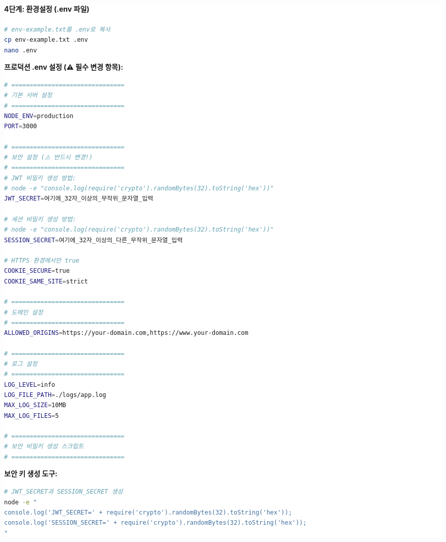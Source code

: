 #### 4단계: 환경설정 (.env 파일)
```bash
# env-example.txt를 .env로 복사
cp env-example.txt .env
nano .env
```

**프로덕션 .env 설정 (⚠️ 필수 변경 항목):**
```bash
# ===============================
# 기본 서버 설정
# ===============================
NODE_ENV=production
PORT=3000

# ===============================
# 보안 설정 (⚠️ 반드시 변경!)
# ===============================
# JWT 비밀키 생성 방법:
# node -e "console.log(require('crypto').randomBytes(32).toString('hex'))"
JWT_SECRET=여기에_32자_이상의_무작위_문자열_입력

# 세션 비밀키 생성 방법:
# node -e "console.log(require('crypto').randomBytes(32).toString('hex'))"
SESSION_SECRET=여기에_32자_이상의_다른_무작위_문자열_입력

# HTTPS 환경에서만 true
COOKIE_SECURE=true
COOKIE_SAME_SITE=strict

# ===============================
# 도메인 설정
# ===============================
ALLOWED_ORIGINS=https://your-domain.com,https://www.your-domain.com

# ===============================
# 로그 설정
# ===============================
LOG_LEVEL=info
LOG_FILE_PATH=./logs/app.log
MAX_LOG_SIZE=10MB
MAX_LOG_FILES=5

# ===============================
# 보안 비밀키 생성 스크립트
# ===============================
```

**보안 키 생성 도구:**
```bash
# JWT_SECRET과 SESSION_SECRET 생성
node -e "
console.log('JWT_SECRET=' + require('crypto').randomBytes(32).toString('hex'));
console.log('SESSION_SECRET=' + require('crypto').randomBytes(32).toString('hex'));
"
```
